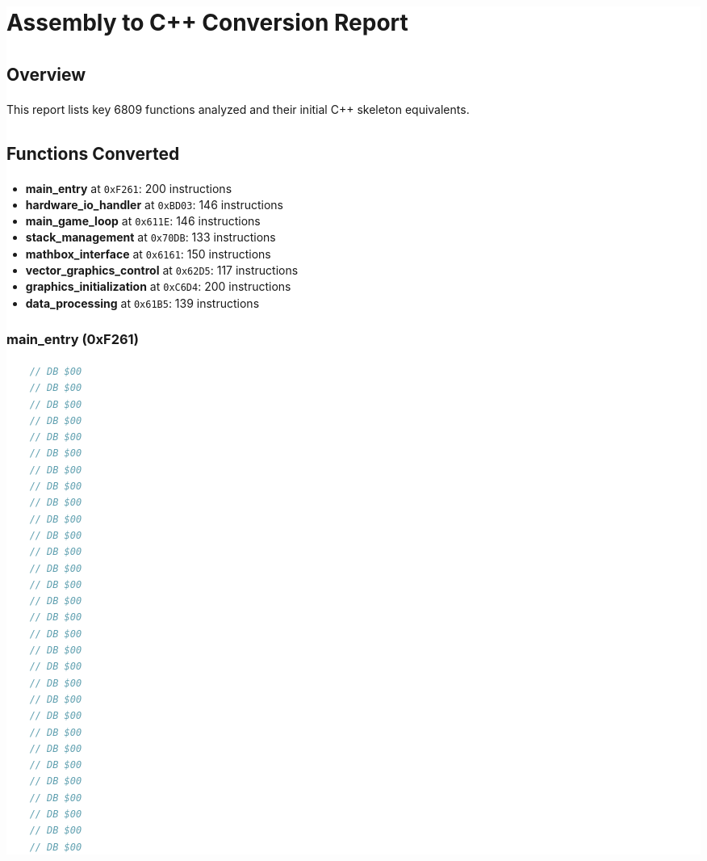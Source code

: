 # Assembly to C++ Conversion Report

## Overview
This report lists key 6809 functions analyzed and their initial C++ skeleton equivalents.

## Functions Converted
- **main_entry** at `0xF261`: 200 instructions
- **hardware_io_handler** at `0xBD03`: 146 instructions
- **main_game_loop** at `0x611E`: 146 instructions
- **stack_management** at `0x70DB`: 133 instructions
- **mathbox_interface** at `0x6161`: 150 instructions
- **vector_graphics_control** at `0x62D5`: 117 instructions
- **graphics_initialization** at `0xC6D4`: 200 instructions
- **data_processing** at `0x61B5`: 139 instructions

### main_entry (0xF261)
```cpp
    // DB $00
    // DB $00
    // DB $00
    // DB $00
    // DB $00
    // DB $00
    // DB $00
    // DB $00
    // DB $00
    // DB $00
    // DB $00
    // DB $00
    // DB $00
    // DB $00
    // DB $00
    // DB $00
    // DB $00
    // DB $00
    // DB $00
    // DB $00
    // DB $00
    // DB $00
    // DB $00
    // DB $00
    // DB $00
    // DB $00
    // DB $00
    // DB $00
    // DB $00
    // DB $00
```
